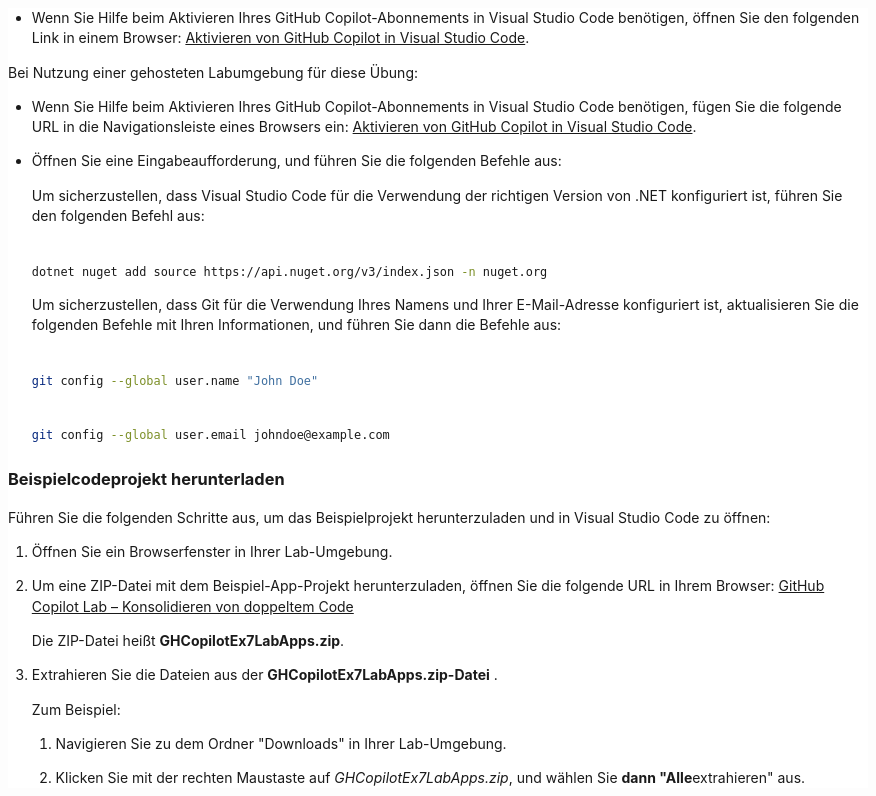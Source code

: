 - Wenn Sie Hilfe beim Aktivieren Ihres GitHub Copilot-Abonnements in Visual Studio Code benötigen, öffnen Sie den folgenden Link in einem Browser: <a href="https://go.microsoft.com/fwlink/?linkid=2320158" target="_blank">Aktivieren von GitHub Copilot in Visual Studio Code</a>.

Bei Nutzung einer gehosteten Labumgebung für diese Übung:

- Wenn Sie Hilfe beim Aktivieren Ihres GitHub Copilot-Abonnements in Visual Studio Code benötigen, fügen Sie die folgende URL in die Navigationsleiste eines Browsers ein: <a href="https://go.microsoft.com/fwlink/?linkid=2320158" target="_blank">Aktivieren von GitHub Copilot in Visual Studio Code</a>.

- Öffnen Sie eine Eingabeaufforderung, und führen Sie die folgenden Befehle aus:

    Um sicherzustellen, dass Visual Studio Code für die Verwendung der richtigen Version von .NET konfiguriert ist, führen Sie den folgenden Befehl aus:

    ```bash

    dotnet nuget add source https://api.nuget.org/v3/index.json -n nuget.org

    ```

    Um sicherzustellen, dass Git für die Verwendung Ihres Namens und Ihrer E-Mail-Adresse konfiguriert ist, aktualisieren Sie die folgenden Befehle mit Ihren Informationen, und führen Sie dann die Befehle aus:

    ```bash

    git config --global user.name "John Doe"

    ```

    ```bash

    git config --global user.email johndoe@example.com

    ```

### Beispielcodeprojekt herunterladen

Führen Sie die folgenden Schritte aus, um das Beispielprojekt herunterzuladen und in Visual Studio Code zu öffnen:

1. Öffnen Sie ein Browserfenster in Ihrer Lab-Umgebung.

1. Um eine ZIP-Datei mit dem Beispiel-App-Projekt herunterzuladen, öffnen Sie die folgende URL in Ihrem Browser: [GitHub Copilot Lab – Konsolidieren von doppeltem Code](https://github.com/MicrosoftLearning/mslearn-github-copilot-dev/raw/refs/heads/main/DownloadableCodeProjects/Downloads/GHCopilotEx7LabApps.zip)

    Die ZIP-Datei heißt **GHCopilotEx7LabApps.zip**.

1. Extrahieren Sie die Dateien aus der **GHCopilotEx7LabApps.zip-Datei** .

    Zum Beispiel:

    1. Navigieren Sie zu dem Ordner "Downloads" in Ihrer Lab-Umgebung.

    1. Klicken Sie mit der rechten Maustaste auf *GHCopilotEx7LabApps.zip*, und wählen Sie **dann "Alle**extrahieren" aus.
